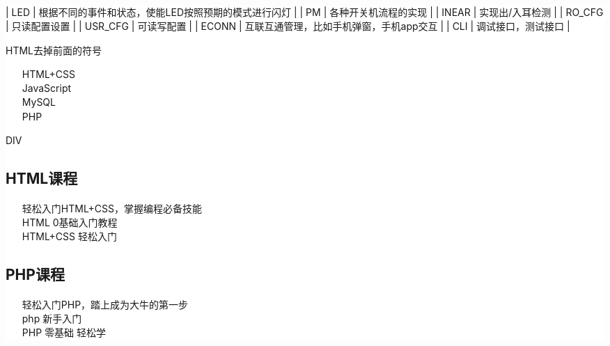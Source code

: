 |     LED | 根据不同的事件和状态，使能LED按照预期的模式进行闪灯          |
|      PM | 各种开关机流程的实现                                         |
|   INEAR | 实现出/入耳检测                                              |
|  RO_CFG | 只读配置设置                                                 |
| USR_CFG | 可读写配置                                                   |
|   ECONN | 互联互通管理，比如手机弹窗，手机app交互                      |
|     CLI | 调试接口，测试接口                                           |





HTML去掉前面的符号

<!DOCTYPE HTML>
<html>
    <head>
        <meta http-equiv="Content-Type" content="text/html; charset=utf-8">
        <title>php.cn</title>
    <style type="text/css">
        ul,li{list-style:none;}/*去掉前面的符号*/
    </style>
    </head>
    <body>
        <ul>
            <li>HTML+CSS</li>
            <li>JavaScript</li>
            <li>MySQL</li>
            <li>PHP</li>
        </ul>
    </body>
</html>



DIV

<!DOCTYPE HTML>
<html>
<head>
<meta http-equiv="Content-Type" content="text/html; charset=utf-8">
<title>php.cn</title>
</head>
<body>
<div id="html">
   <h2>HTML课程</h2>
    <ol>
       <li>轻松入门HTML+CSS，掌握编程必备技能</li>
      <li>HTML 0基础入门教程</li>
       <li>HTML+CSS 轻松入门</li>
    </ol>
</div>
<div id="php">
    <h2>PHP课程</h2>
    <ul>
       <li>轻松入门PHP，踏上成为大牛的第一步</li>
       <li>php 新手入门</li>
       <li>PHP 零基础 轻松学</li>
    </ul>
</div>
</body>
</html>
